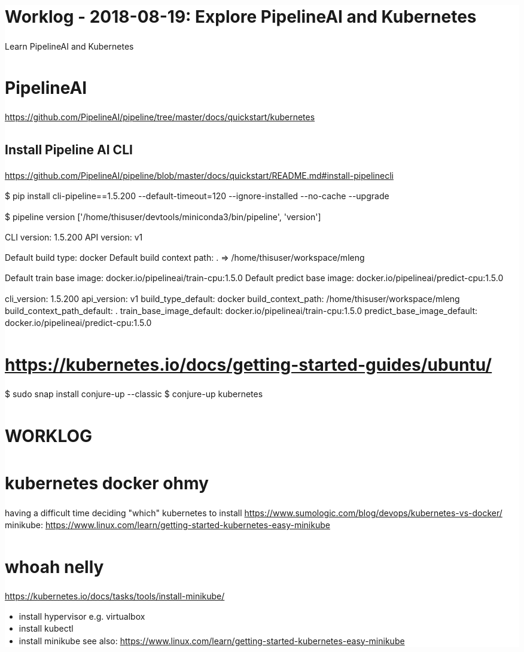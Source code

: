 # Worklog - 2018-08-19: Explore PipelineAI and Kubernetes

Learn PipelineAI and Kubernetes

# PipelineAI

https://github.com/PipelineAI/pipeline/tree/master/docs/quickstart/kubernetes

## Install Pipeline AI CLI

https://github.com/PipelineAI/pipeline/blob/master/docs/quickstart/README.md#install-pipelinecli

$ pip install cli-pipeline==1.5.200 --default-timeout=120 --ignore-installed --no-cache --upgrade

$ pipeline version
['/home/thisuser/devtools/miniconda3/bin/pipeline', 'version']

CLI version: 1.5.200
API version: v1

Default build type: docker
Default build context path: . => /home/thisuser/workspace/mleng

Default train base image: docker.io/pipelineai/train-cpu:1.5.0
Default predict base image: docker.io/pipelineai/predict-cpu:1.5.0

cli_version:                1.5.200
api_version:                v1
build_type_default:         docker
build_context_path:         /home/thisuser/workspace/mleng
build_context_path_default: .
train_base_image_default:   docker.io/pipelineai/train-cpu:1.5.0
predict_base_image_default: docker.io/pipelineai/predict-cpu:1.5.0


# https://kubernetes.io/docs/getting-started-guides/ubuntu/
$ sudo snap install conjure-up --classic
$ conjure-up kubernetes


# WORKLOG
# kubernetes docker ohmy
having a difficult time deciding "which" kubernetes to install
https://www.sumologic.com/blog/devops/kubernetes-vs-docker/
minikube:
https://www.linux.com/learn/getting-started-kubernetes-easy-minikube

# whoah nelly
https://kubernetes.io/docs/tasks/tools/install-minikube/
* install hypervisor e.g. virtualbox
* install kubectl
* install minikube
see also: https://www.linux.com/learn/getting-started-kubernetes-easy-minikube
